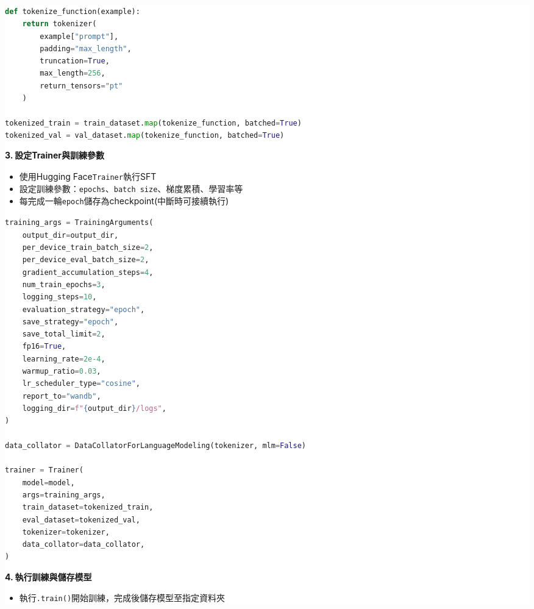 ```python
def tokenize_function(example):
    return tokenizer(
        example["prompt"],
        padding="max_length",
        truncation=True,
        max_length=256,
        return_tensors="pt"
    )

tokenized_train = train_dataset.map(tokenize_function, batched=True)
tokenized_val = val_dataset.map(tokenize_function, batched=True)

```

**3. 設定Trainer與訓練參數**
* 使用Hugging Face`Trainer`執行SFT
* 設定訓練參數：`epochs`、`batch size`、梯度累積、學習率等
* 每完成一輪`epoch`儲存為checkpoint(中斷時可接續執行)

```python
training_args = TrainingArguments(
    output_dir=output_dir,
    per_device_train_batch_size=2,
    per_device_eval_batch_size=2,
    gradient_accumulation_steps=4,
    num_train_epochs=3,
    logging_steps=10,
    evaluation_strategy="epoch",
    save_strategy="epoch",
    save_total_limit=2,
    fp16=True,
    learning_rate=2e-4,
    warmup_ratio=0.03,
    lr_scheduler_type="cosine",
    report_to="wandb",
    logging_dir=f"{output_dir}/logs",
)

data_collator = DataCollatorForLanguageModeling(tokenizer, mlm=False)

trainer = Trainer(
    model=model,
    args=training_args,
    train_dataset=tokenized_train,
    eval_dataset=tokenized_val,
    tokenizer=tokenizer,
    data_collator=data_collator,
)
```

**4. 執行訓練與儲存模型**
* 執行`.train()`開始訓練，完成後儲存模型至指定資料夾
